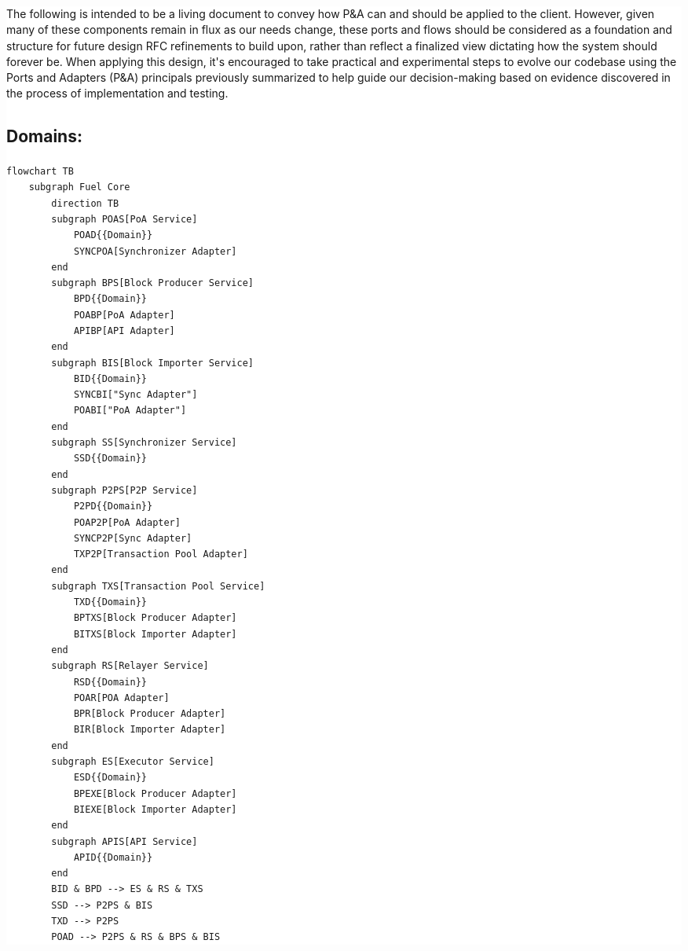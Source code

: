 The following is intended to be a living document to convey how P&A can and should be applied to the client. However, given
many of these components remain in flux as our needs change, these ports and flows should be considered as a foundation 
and structure for future design RFC refinements to build upon, rather than reflect a finalized view dictating how the 
system should forever be. When applying this design, it's encouraged to take practical and experimental steps to evolve our 
codebase using the Ports and Adapters (P&A) principals previously summarized to help guide our decision-making based on 
evidence discovered in the process of implementation and testing.

## Domains:

```mermaid
flowchart TB
    subgraph Fuel Core
        direction TB
        subgraph POAS[PoA Service]
            POAD{{Domain}}
            SYNCPOA[Synchronizer Adapter]
        end
        subgraph BPS[Block Producer Service]
            BPD{{Domain}}
            POABP[PoA Adapter]
            APIBP[API Adapter]
        end
        subgraph BIS[Block Importer Service]
            BID{{Domain}}
            SYNCBI["Sync Adapter"]
            POABI["PoA Adapter"]
        end
        subgraph SS[Synchronizer Service]
            SSD{{Domain}}
        end
        subgraph P2PS[P2P Service]
            P2PD{{Domain}}
            POAP2P[PoA Adapter]
            SYNCP2P[Sync Adapter]
            TXP2P[Transaction Pool Adapter]
        end
        subgraph TXS[Transaction Pool Service]
            TXD{{Domain}}
            BPTXS[Block Producer Adapter]
            BITXS[Block Importer Adapter]
        end
        subgraph RS[Relayer Service]
            RSD{{Domain}}
            POAR[POA Adapter]
            BPR[Block Producer Adapter]
            BIR[Block Importer Adapter]
        end
        subgraph ES[Executor Service]
            ESD{{Domain}}
            BPEXE[Block Producer Adapter]
            BIEXE[Block Importer Adapter]
        end
        subgraph APIS[API Service]
            APID{{Domain}}
        end
        BID & BPD --> ES & RS & TXS
        SSD --> P2PS & BIS
        TXD --> P2PS
        POAD --> P2PS & RS & BPS & BIS
```